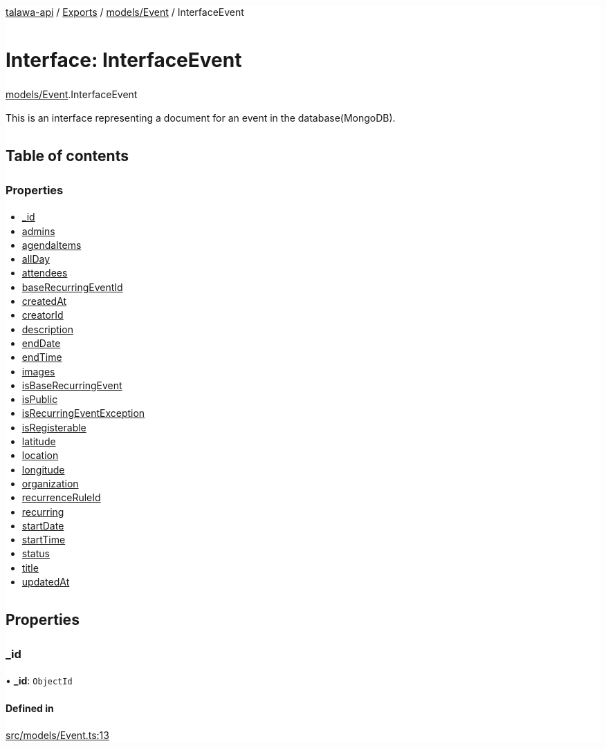 [talawa-api](../README.md) / [Exports](../modules.md) / [models/Event](../modules/models_Event.md) / InterfaceEvent

# Interface: InterfaceEvent

[models/Event](../modules/models_Event.md).InterfaceEvent

This is an interface representing a document for an event in the database(MongoDB).

## Table of contents

### Properties

- [\_id](models_Event.InterfaceEvent.md#_id)
- [admins](models_Event.InterfaceEvent.md#admins)
- [agendaItems](models_Event.InterfaceEvent.md#agendaitems)
- [allDay](models_Event.InterfaceEvent.md#allday)
- [attendees](models_Event.InterfaceEvent.md#attendees)
- [baseRecurringEventId](models_Event.InterfaceEvent.md#baserecurringeventid)
- [createdAt](models_Event.InterfaceEvent.md#createdat)
- [creatorId](models_Event.InterfaceEvent.md#creatorid)
- [description](models_Event.InterfaceEvent.md#description)
- [endDate](models_Event.InterfaceEvent.md#enddate)
- [endTime](models_Event.InterfaceEvent.md#endtime)
- [images](models_Event.InterfaceEvent.md#images)
- [isBaseRecurringEvent](models_Event.InterfaceEvent.md#isbaserecurringevent)
- [isPublic](models_Event.InterfaceEvent.md#ispublic)
- [isRecurringEventException](models_Event.InterfaceEvent.md#isrecurringeventexception)
- [isRegisterable](models_Event.InterfaceEvent.md#isregisterable)
- [latitude](models_Event.InterfaceEvent.md#latitude)
- [location](models_Event.InterfaceEvent.md#location)
- [longitude](models_Event.InterfaceEvent.md#longitude)
- [organization](models_Event.InterfaceEvent.md#organization)
- [recurrenceRuleId](models_Event.InterfaceEvent.md#recurrenceruleid)
- [recurring](models_Event.InterfaceEvent.md#recurring)
- [startDate](models_Event.InterfaceEvent.md#startdate)
- [startTime](models_Event.InterfaceEvent.md#starttime)
- [status](models_Event.InterfaceEvent.md#status)
- [title](models_Event.InterfaceEvent.md#title)
- [updatedAt](models_Event.InterfaceEvent.md#updatedat)

## Properties

### \_id

• **\_id**: `ObjectId`

#### Defined in

[src/models/Event.ts:13](https://github.com/PalisadoesFoundation/talawa-api/blob/4c7d3ea/src/models/Event.ts#L13)
